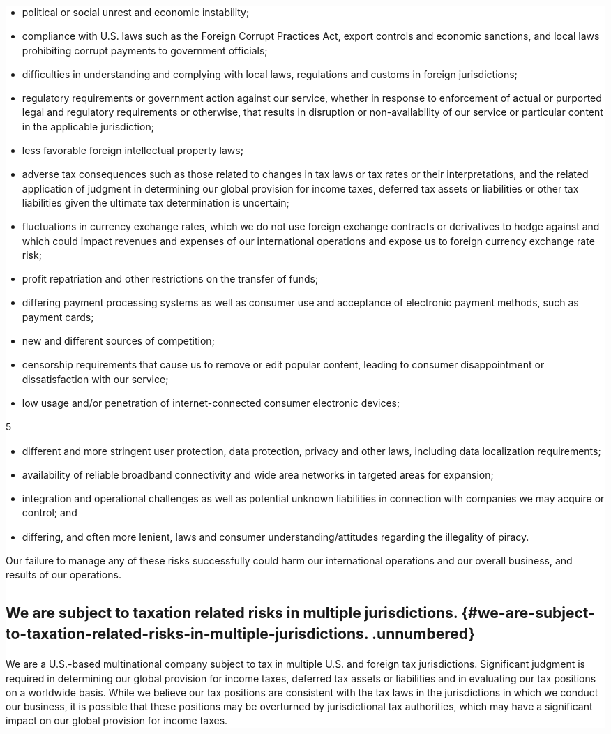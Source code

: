 -   political or social unrest and economic instability;

-   compliance with U.S. laws such as the Foreign Corrupt Practices Act, export controls and economic sanctions, and local laws prohibiting corrupt payments to government officials;

-   difficulties in understanding and complying with local laws, regulations and customs in foreign jurisdictions;

-   regulatory requirements or government action against our service, whether in response to enforcement of actual or purported legal and regulatory requirements or otherwise, that results in disruption or non-availability of our service or particular content in the applicable jurisdiction;

-   less favorable foreign intellectual property laws;

-   adverse tax consequences such as those related to changes in tax laws or tax rates or their interpretations, and the related application of judgment in determining our global provision for income taxes, deferred tax assets or liabilities or other tax liabilities given the ultimate tax determination is uncertain;

-   fluctuations in currency exchange rates, which we do not use foreign exchange contracts or derivatives to hedge against and which could impact revenues and expenses of our international operations and expose us to foreign currency exchange rate risk;

-   profit repatriation and other restrictions on the transfer of funds;

-   differing payment processing systems as well as consumer use and acceptance of electronic payment methods, such as payment cards;

-   new and different sources of competition;

-   censorship requirements that cause us to remove or edit popular content, leading to consumer disappointment or dissatisfaction with our service;

-   low usage and/or penetration of internet-connected consumer electronic devices;

5

-   different and more stringent user protection, data protection, privacy and other laws, including data localization requirements;

-   availability of reliable broadband connectivity and wide area networks in targeted areas for expansion;

-   integration and operational challenges as well as potential unknown liabilities in connection with companies we may acquire or control; and

-   differing, and often more lenient, laws and consumer understanding/attitudes regarding the illegality of piracy.

Our failure to manage any of these risks successfully could harm our international operations and our overall business, and results of our operations.

## We are subject to taxation related risks in multiple jurisdictions. {#we-are-subject-to-taxation-related-risks-in-multiple-jurisdictions. .unnumbered}

We are a U.S.-based multinational company subject to tax in multiple U.S. and foreign tax jurisdictions. Significant judgment is required in determining our global provision for income taxes, deferred tax assets or liabilities and in evaluating our tax positions on a worldwide basis. While we believe our tax positions are consistent with the tax laws in the jurisdictions in which we conduct our business, it is possible that these positions may be overturned by jurisdictional tax authorities, which may have a significant impact on our global provision for income taxes.
